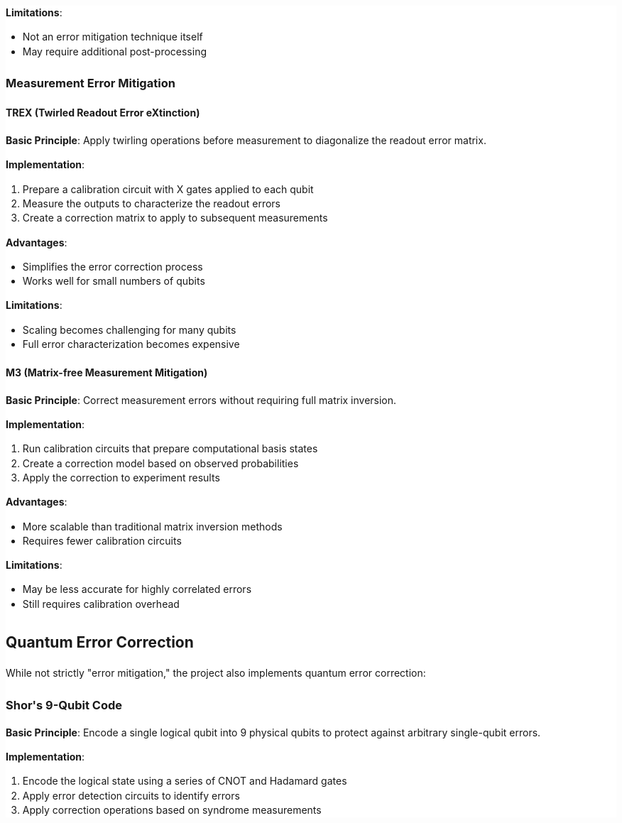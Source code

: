 **Limitations**:
- Not an error mitigation technique itself
- May require additional post-processing

### Measurement Error Mitigation

#### TREX (Twirled Readout Error eXtinction)

**Basic Principle**: Apply twirling operations before measurement to diagonalize the readout error matrix.

**Implementation**:
1. Prepare a calibration circuit with X gates applied to each qubit
2. Measure the outputs to characterize the readout errors
3. Create a correction matrix to apply to subsequent measurements

**Advantages**:
- Simplifies the error correction process
- Works well for small numbers of qubits

**Limitations**:
- Scaling becomes challenging for many qubits
- Full error characterization becomes expensive

#### M3 (Matrix-free Measurement Mitigation)

**Basic Principle**: Correct measurement errors without requiring full matrix inversion.

**Implementation**:
1. Run calibration circuits that prepare computational basis states
2. Create a correction model based on observed probabilities
3. Apply the correction to experiment results

**Advantages**:
- More scalable than traditional matrix inversion methods
- Requires fewer calibration circuits

**Limitations**:
- May be less accurate for highly correlated errors
- Still requires calibration overhead

## Quantum Error Correction

While not strictly "error mitigation," the project also implements quantum error correction:

### Shor's 9-Qubit Code

**Basic Principle**: Encode a single logical qubit into 9 physical qubits to protect against arbitrary single-qubit errors.

**Implementation**:
1. Encode the logical state using a series of CNOT and Hadamard gates
2. Apply error detection circuits to identify errors
3. Apply correction operations based on syndrome measurements
